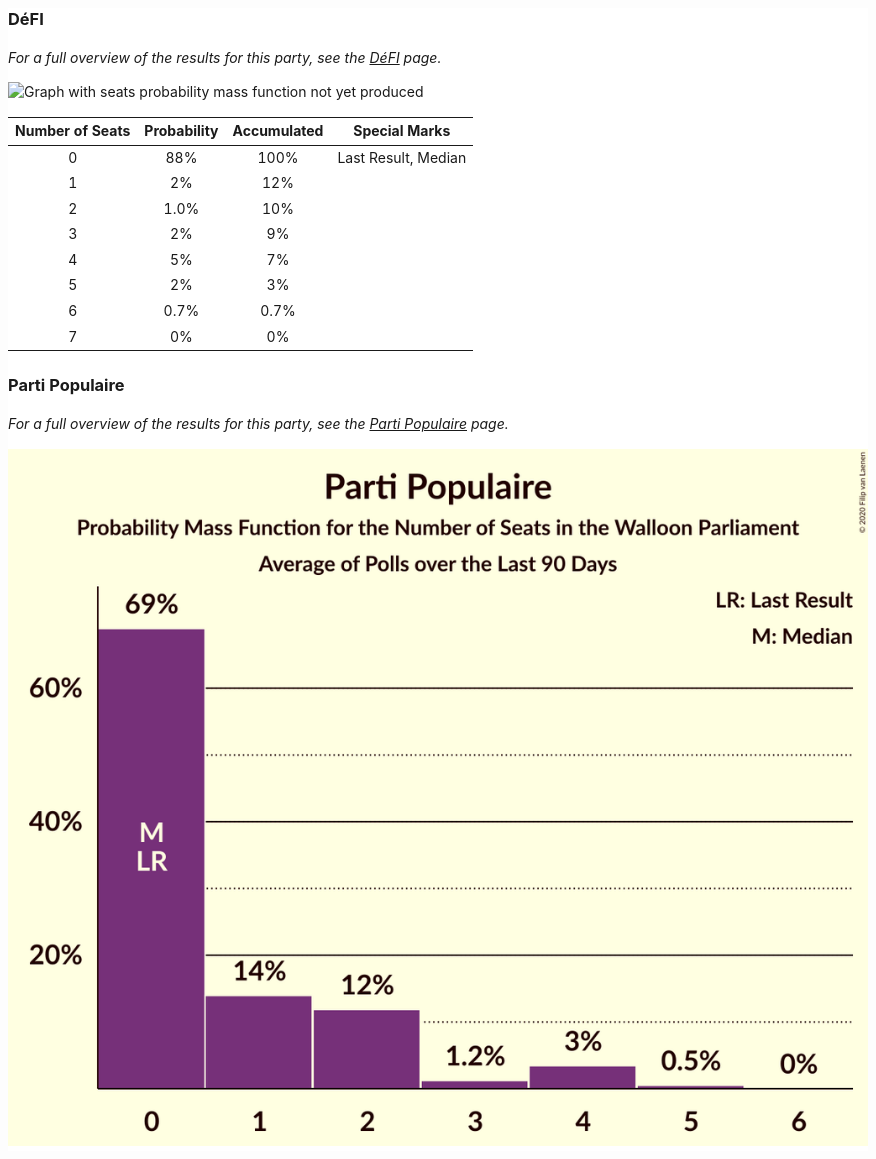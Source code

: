 ### DéFI

*For a full overview of the results for this party, see the [DéFI](party-défi.html) page.*

![Graph with seats probability mass function not yet produced](average-seats-pmf-défi.png "Seats Probability Mass Function")

| Number of Seats | Probability | Accumulated | Special Marks |
|:---------------:|:-----------:|:-----------:|:-------------:|
| 0 | 88% | 100% | Last Result, Median |
| 1 | 2% | 12% |  |
| 2 | 1.0% | 10% |  |
| 3 | 2% | 9% |  |
| 4 | 5% | 7% |  |
| 5 | 2% | 3% |  |
| 6 | 0.7% | 0.7% |  |
| 7 | 0% | 0% |  |

### Parti Populaire

*For a full overview of the results for this party, see the [Parti Populaire](party-partipopulaire.html) page.*

![Graph with seats probability mass function not yet produced](average-seats-pmf-partipopulaire.png "Seats Probability Mass Function")
